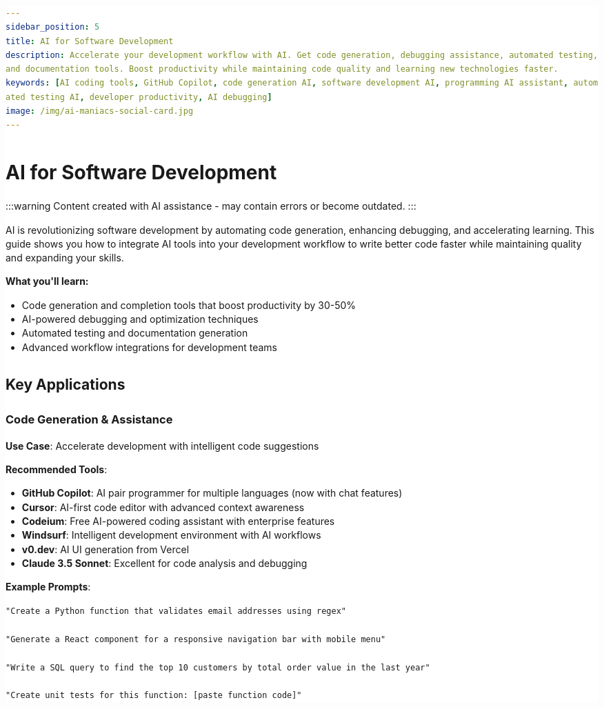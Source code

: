 ```yaml
---
sidebar_position: 5
title: AI for Software Development
description: Accelerate your development workflow with AI. Get code generation, debugging assistance, automated testing, and documentation tools. Boost productivity while maintaining code quality and learning new technologies faster.
keywords: [AI coding tools, GitHub Copilot, code generation AI, software development AI, programming AI assistant, automated testing AI, developer productivity, AI debugging]
image: /img/ai-maniacs-social-card.jpg
---
```


# AI for Software Development

:::warning
Content created with AI assistance - may contain errors or become outdated.
:::

AI is revolutionizing software development by automating code generation, enhancing debugging, and accelerating learning. This guide shows you how to integrate AI tools into your development workflow to write better code faster while maintaining quality and expanding your skills.

**What you'll learn:**
- Code generation and completion tools that boost productivity by 30-50%
- AI-powered debugging and optimization techniques
- Automated testing and documentation generation
- Advanced workflow integrations for development teams

## Key Applications

### Code Generation & Assistance

**Use Case**: Accelerate development with intelligent code suggestions

**Recommended Tools**:

- **GitHub Copilot**: AI pair programmer for multiple languages (now with chat features)
- **Cursor**: AI-first code editor with advanced context awareness
- **Codeium**: Free AI-powered coding assistant with enterprise features
- **Windsurf**: Intelligent development environment with AI workflows
- **v0.dev**: AI UI generation from Vercel
- **Claude 3.5 Sonnet**: Excellent for code analysis and debugging

**Example Prompts**:

```text
"Create a Python function that validates email addresses using regex"

"Generate a React component for a responsive navigation bar with mobile menu"

"Write a SQL query to find the top 10 customers by total order value in the last year"

"Create unit tests for this function: [paste function code]"
```
